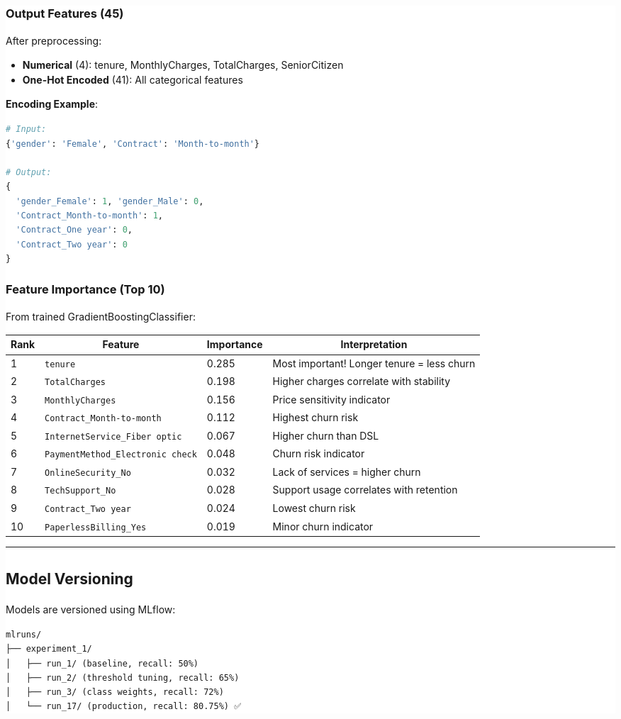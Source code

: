 ### Output Features (45)

After preprocessing:
- **Numerical** (4): tenure, MonthlyCharges, TotalCharges, SeniorCitizen
- **One-Hot Encoded** (41): All categorical features

**Encoding Example**:
```python
# Input:
{'gender': 'Female', 'Contract': 'Month-to-month'}

# Output:
{
  'gender_Female': 1, 'gender_Male': 0,
  'Contract_Month-to-month': 1,
  'Contract_One year': 0,
  'Contract_Two year': 0
}
```

### Feature Importance (Top 10)

From trained GradientBoostingClassifier:

| Rank | Feature | Importance | Interpretation |
|------|---------|------------|----------------|
| 1 | `tenure` | 0.285 | Most important! Longer tenure = less churn |
| 2 | `TotalCharges` | 0.198 | Higher charges correlate with stability |
| 3 | `MonthlyCharges` | 0.156 | Price sensitivity indicator |
| 4 | `Contract_Month-to-month` | 0.112 | Highest churn risk |
| 5 | `InternetService_Fiber optic` | 0.067 | Higher churn than DSL |
| 6 | `PaymentMethod_Electronic check` | 0.048 | Churn risk indicator |
| 7 | `OnlineSecurity_No` | 0.032 | Lack of services = higher churn |
| 8 | `TechSupport_No` | 0.028 | Support usage correlates with retention |
| 9 | `Contract_Two year` | 0.024 | Lowest churn risk |
| 10 | `PaperlessBilling_Yes` | 0.019 | Minor churn indicator |

---

## Model Versioning

Models are versioned using MLflow:

```
mlruns/
├── experiment_1/
│   ├── run_1/ (baseline, recall: 50%)
│   ├── run_2/ (threshold tuning, recall: 65%)
│   ├── run_3/ (class weights, recall: 72%)
│   └── run_17/ (production, recall: 80.75%) ✅
```
